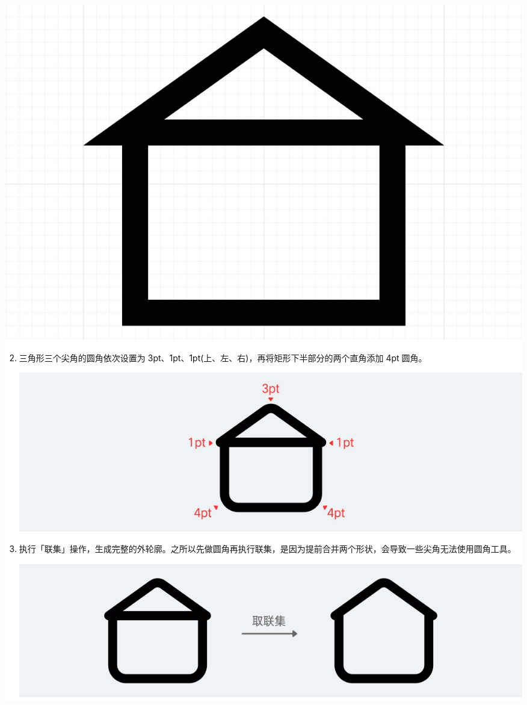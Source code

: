    ![房屋图标绘制步骤 1](./assets/home-step1.jpg)

2. 三角形三个尖角的圆角依次设置为 3pt、1pt、1pt(上、左、右)，再将矩形下半部分的两个直角添加 4pt 圆角。

   ![房屋图标绘制步骤 2](./assets/home-step2.jpg)

3. 执行「联集」操作，生成完整的外轮廓。之所以先做圆角再执行联集，是因为提前合并两个形状，会导致一些尖角无法使用圆角工具。

   ![房屋图标绘制步骤 3](./assets/home-step3.jpg)
